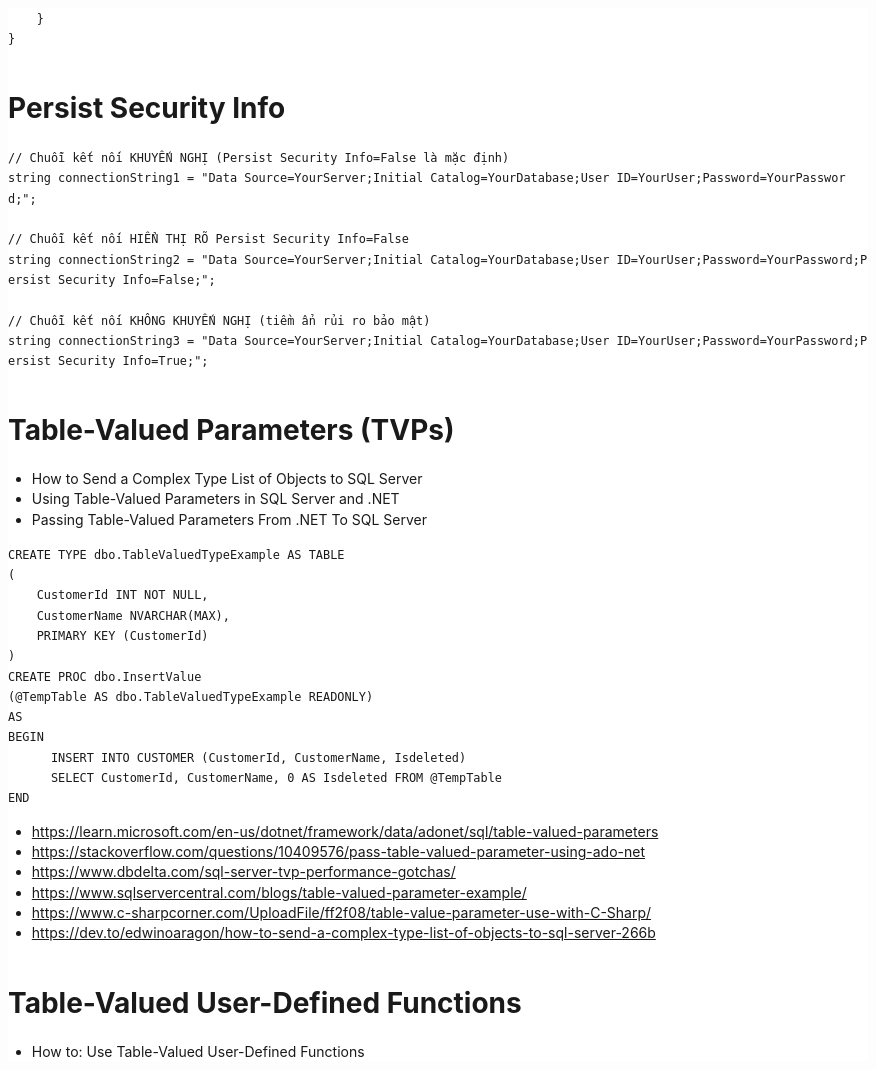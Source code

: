 ```
    }
}
```

# Persist Security Info

```
// Chuỗi kết nối KHUYẾN NGHỊ (Persist Security Info=False là mặc định)
string connectionString1 = "Data Source=YourServer;Initial Catalog=YourDatabase;User ID=YourUser;Password=YourPassword;";

// Chuỗi kết nối HIỂN THỊ RÕ Persist Security Info=False
string connectionString2 = "Data Source=YourServer;Initial Catalog=YourDatabase;User ID=YourUser;Password=YourPassword;Persist Security Info=False;";

// Chuỗi kết nối KHÔNG KHUYẾN NGHỊ (tiềm ẩn rủi ro bảo mật)
string connectionString3 = "Data Source=YourServer;Initial Catalog=YourDatabase;User ID=YourUser;Password=YourPassword;Persist Security Info=True;";
```

# Table-Valued Parameters (TVPs)
+ How to Send a Complex Type List of Objects to SQL Server
+ Using Table-Valued Parameters in SQL Server and .NET
+ Passing Table-Valued Parameters From .NET To SQL Server

```
CREATE TYPE dbo.TableValuedTypeExample AS TABLE
(
    CustomerId INT NOT NULL,
    CustomerName NVARCHAR(MAX),
    PRIMARY KEY (CustomerId)
)
CREATE PROC dbo.InsertValue
(@TempTable AS dbo.TableValuedTypeExample READONLY)
AS
BEGIN
      INSERT INTO CUSTOMER (CustomerId, CustomerName, Isdeleted)
      SELECT CustomerId, CustomerName, 0 AS Isdeleted FROM @TempTable
END
```

* https://learn.microsoft.com/en-us/dotnet/framework/data/adonet/sql/table-valued-parameters
* https://stackoverflow.com/questions/10409576/pass-table-valued-parameter-using-ado-net
* https://www.dbdelta.com/sql-server-tvp-performance-gotchas/
* https://www.sqlservercentral.com/blogs/table-valued-parameter-example/
* https://www.c-sharpcorner.com/UploadFile/ff2f08/table-value-parameter-use-with-C-Sharp/
* https://dev.to/edwinoaragon/how-to-send-a-complex-type-list-of-objects-to-sql-server-266b

# Table-Valued User-Defined Functions
+ How to: Use Table-Valued User-Defined Functions
